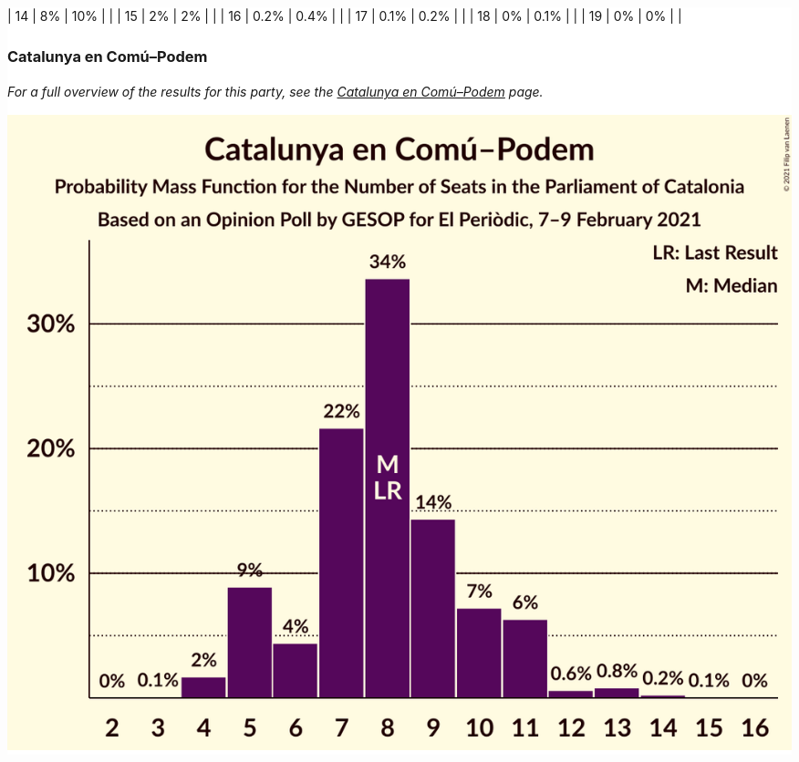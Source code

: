 | 14 | 8% | 10% |  |
| 15 | 2% | 2% |  |
| 16 | 0.2% | 0.4% |  |
| 17 | 0.1% | 0.2% |  |
| 18 | 0% | 0.1% |  |
| 19 | 0% | 0% |  |

### Catalunya en Comú–Podem

*For a full overview of the results for this party, see the [Catalunya en Comú–Podem](party-catalunyaencomú–podem.html) page.*

![Graph with seats probability mass function not yet produced](2021-02-09-GESOP-seats-pmf-catalunyaencomú–podem.png "Seats Probability Mass Function")
